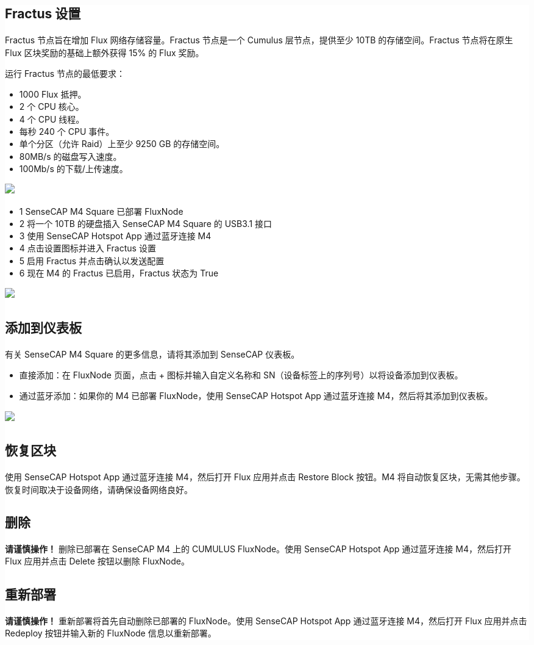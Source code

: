 Fractus 设置
---------------

Fractus 节点旨在增加 Flux 网络存储容量。Fractus 节点是一个 Cumulus 层节点，提供至少 10TB 的存储空间。Fractus 节点将在原生 Flux 区块奖励的基础上额外获得 15% 的 Flux 奖励。

运行 Fractus 节点的最低要求：

*   1000 Flux 抵押。
*   2 个 CPU 核心。
*   4 个 CPU 线程。
*   每秒 240 个 CPU 事件。
*   单个分区（允许 Raid）上至少 9250 GB 的存储空间。
*   80MB/s 的磁盘写入速度。
*   100Mb/s 的下载/上传速度。

![](https://wdcdn.qpic.cn/MTMxMDI3MDEwODc4Njk2MTk_47467_AZXsjpYcOQweNFnJ_1675844077?w=1200&h=654)

*   1 SenseCAP M4 Square 已部署 FluxNode
*   2 将一个 10TB 的硬盘插入 SenseCAP M4 Square 的 USB3.1 接口
*   3 使用 SenseCAP Hotspot App 通过蓝牙连接 M4
*   4 点击设置图标并进入 Fractus 设置
*   5 启用 Fractus 并点击确认以发送配置
*   6 现在 M4 的 Fractus 已启用，Fractus 状态为 True

![](https://www.sensecapmx.com/wp-content/uploads/2022/12/稿定设计导出-20230220-153442.jpg)

添加到仪表板
----------------

有关 SenseCAP M4 Square 的更多信息，请将其添加到 SenseCAP 仪表板。

*   直接添加：在 FluxNode 页面，点击 + 图标并输入自定义名称和 SN（设备标签上的序列号）以将设备添加到仪表板。
    
*   通过蓝牙添加：如果你的 M4 已部署 FluxNode，使用 SenseCAP Hotspot App 通过蓝牙连接 M4，然后将其添加到仪表板。
    

![](https://www.sensecapmx.com/wp-content/uploads/2022/12/Pasted-into-Quick-Start-15.png)

恢复区块
-------------

使用 SenseCAP Hotspot App 通过蓝牙连接 M4，然后打开 Flux 应用并点击 Restore Block 按钮。M4 将自动恢复区块，无需其他步骤。恢复时间取决于设备网络，请确保设备网络良好。

删除
------

**请谨慎操作！** 删除已部署在 SenseCAP M4 上的 CUMULUS FluxNode。使用 SenseCAP Hotspot App 通过蓝牙连接 M4，然后打开 Flux 应用并点击 Delete 按钮以删除 FluxNode。

重新部署
--------

**请谨慎操作！** 重新部署将首先自动删除已部署的 FluxNode。使用 SenseCAP Hotspot App 通过蓝牙连接 M4，然后打开 Flux 应用并点击 Redeploy 按钮并输入新的 FluxNode 信息以重新部署。
